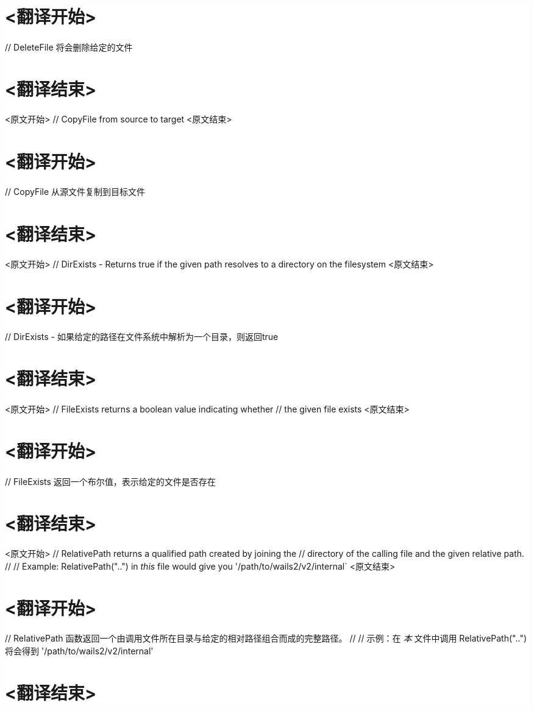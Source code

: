 # <翻译开始>
// DeleteFile 将会删除给定的文件
# <翻译结束>


<原文开始>
// CopyFile from source to target
<原文结束>

# <翻译开始>
// CopyFile 从源文件复制到目标文件
# <翻译结束>


<原文开始>
// DirExists - Returns true if the given path resolves to a directory on the filesystem
<原文结束>

# <翻译开始>
// DirExists - 如果给定的路径在文件系统中解析为一个目录，则返回true
# <翻译结束>


<原文开始>
// FileExists returns a boolean value indicating whether
// the given file exists
<原文结束>

# <翻译开始>
// FileExists 返回一个布尔值，表示给定的文件是否存在
# <翻译结束>


<原文开始>
// RelativePath returns a qualified path created by joining the
// directory of the calling file and the given relative path.
//
// Example: RelativePath("..") in *this* file would give you '/path/to/wails2/v2/internal`
<原文结束>

# <翻译开始>
// RelativePath 函数返回一个由调用文件所在目录与给定的相对路径组合而成的完整路径。
//
// 示例：在 *本* 文件中调用 RelativePath("..") 将会得到 '/path/to/wails2/v2/internal'
# <翻译结束>
